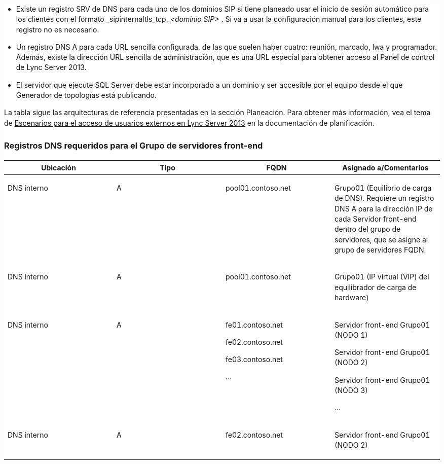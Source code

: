   - Existe un registro SRV de DNS para cada uno de los dominios SIP si tiene planeado usar el inicio de sesión automático para los clientes con el formato \_sipinternaltls\_tcp. *\<dominio SIP\>* . Si va a usar la configuración manual para los clientes, este registro no es necesario.

  - Un registro DNS A para cada URL sencilla configurada, de las que suelen haber cuatro: reunión, marcado, lwa y programador. Además, existe la dirección URL sencilla de administración, que es una URL especial para obtener acceso al Panel de control de Lync Server 2013.

  - El servidor que ejecute SQL Server debe estar incorporado a un dominio y ser accesible por el equipo desde el que Generador de topologías está publicando.

La tabla sigue las arquitecturas de referencia presentadas en la sección Planeación. Para obtener más información, vea el tema de [Escenarios para el acceso de usuarios externos en Lync Server 2013](lync-server-2013-scenarios-for-external-user-access.md) en la documentación de planificación.

### Registros DNS requeridos para el Grupo de servidores front-end

<table>
<colgroup>
<col style="width: 25%" />
<col style="width: 25%" />
<col style="width: 25%" />
<col style="width: 25%" />
</colgroup>
<thead>
<tr class="header">
<th>Ubicación</th>
<th>Tipo</th>
<th>FQDN</th>
<th>Asignado a/Comentarios</th>
</tr>
</thead>
<tbody>
<tr class="odd">
<td><p>DNS interno</p></td>
<td><p>A</p></td>
<td><p>pool01.contoso.net</p></td>
<td><p>Grupo01 (Equilibrio de carga de DNS). Requiere un registro DNS A para la dirección IP de cada Servidor front-end dentro del grupo de servidores, que se asigne al grupo de servidores FQDN.</p></td>
</tr>
<tr class="even">
<td><p>DNS interno</p></td>
<td><p>A</p></td>
<td><p>pool01.contoso.net</p></td>
<td><p>Grupo01 (IP virtual (VIP) del equilibrador de carga de hardware)</p></td>
</tr>
<tr class="odd">
<td><p>DNS interno</p></td>
<td><p>A</p></td>
<td><p>fe01.contoso.net</p>
<p>fe02.contoso.net</p>
<p>fe03.contoso.net</p>
<p>…</p></td>
<td><p>Servidor front-end Grupo01 (NODO 1)</p>
<p>Servidor front-end Grupo01 (NODO 2)</p>
<p>Servidor front-end Grupo01 (NODO 3)</p>
<p>…</p></td>
</tr>
<tr class="even">
<td><p>DNS interno</p></td>
<td><p>A</p></td>
<td><p>fe02.contoso.net</p></td>
<td><p>Servidor front-end Grupo01 (NODO 2)</p></td>